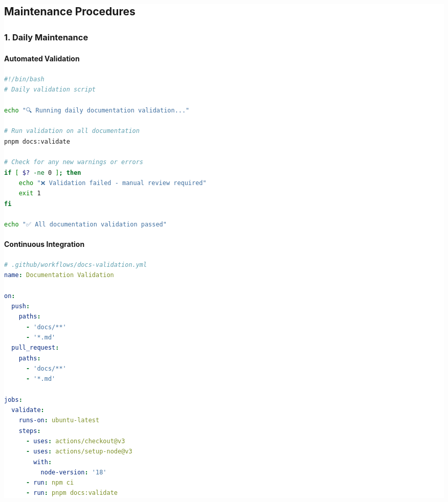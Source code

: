 ## Maintenance Procedures

### 1. Daily Maintenance

#### Automated Validation

```bash
#!/bin/bash
# Daily validation script

echo "🔍 Running daily documentation validation..."

# Run validation on all documentation
pnpm docs:validate

# Check for any new warnings or errors
if [ $? -ne 0 ]; then
    echo "❌ Validation failed - manual review required"
    exit 1
fi

echo "✅ All documentation validation passed"
```

#### Continuous Integration

```yaml
# .github/workflows/docs-validation.yml
name: Documentation Validation

on:
  push:
    paths:
      - 'docs/**'
      - '*.md'
  pull_request:
    paths:
      - 'docs/**'
      - '*.md'

jobs:
  validate:
    runs-on: ubuntu-latest
    steps:
      - uses: actions/checkout@v3
      - uses: actions/setup-node@v3
        with:
          node-version: '18'
      - run: npm ci
      - run: pnpm docs:validate
```
